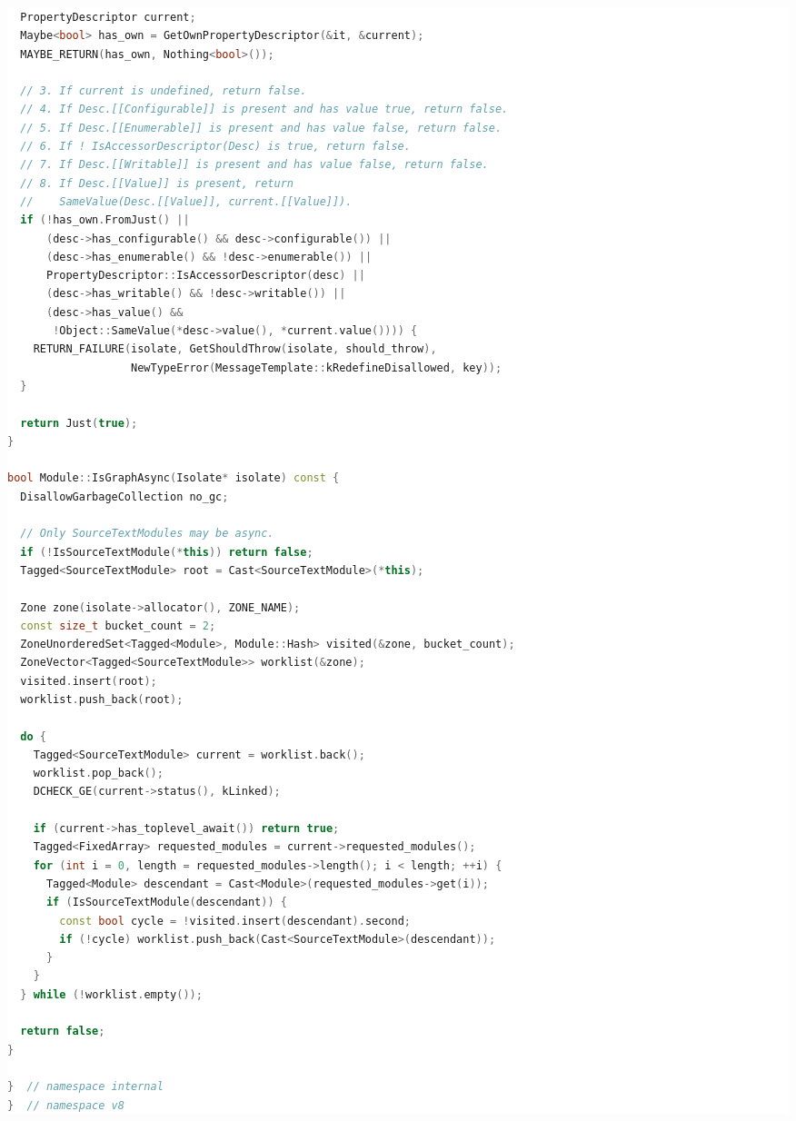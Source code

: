 ```cpp
  PropertyDescriptor current;
  Maybe<bool> has_own = GetOwnPropertyDescriptor(&it, &current);
  MAYBE_RETURN(has_own, Nothing<bool>());

  // 3. If current is undefined, return false.
  // 4. If Desc.[[Configurable]] is present and has value true, return false.
  // 5. If Desc.[[Enumerable]] is present and has value false, return false.
  // 6. If ! IsAccessorDescriptor(Desc) is true, return false.
  // 7. If Desc.[[Writable]] is present and has value false, return false.
  // 8. If Desc.[[Value]] is present, return
  //    SameValue(Desc.[[Value]], current.[[Value]]).
  if (!has_own.FromJust() ||
      (desc->has_configurable() && desc->configurable()) ||
      (desc->has_enumerable() && !desc->enumerable()) ||
      PropertyDescriptor::IsAccessorDescriptor(desc) ||
      (desc->has_writable() && !desc->writable()) ||
      (desc->has_value() &&
       !Object::SameValue(*desc->value(), *current.value()))) {
    RETURN_FAILURE(isolate, GetShouldThrow(isolate, should_throw),
                   NewTypeError(MessageTemplate::kRedefineDisallowed, key));
  }

  return Just(true);
}

bool Module::IsGraphAsync(Isolate* isolate) const {
  DisallowGarbageCollection no_gc;

  // Only SourceTextModules may be async.
  if (!IsSourceTextModule(*this)) return false;
  Tagged<SourceTextModule> root = Cast<SourceTextModule>(*this);

  Zone zone(isolate->allocator(), ZONE_NAME);
  const size_t bucket_count = 2;
  ZoneUnorderedSet<Tagged<Module>, Module::Hash> visited(&zone, bucket_count);
  ZoneVector<Tagged<SourceTextModule>> worklist(&zone);
  visited.insert(root);
  worklist.push_back(root);

  do {
    Tagged<SourceTextModule> current = worklist.back();
    worklist.pop_back();
    DCHECK_GE(current->status(), kLinked);

    if (current->has_toplevel_await()) return true;
    Tagged<FixedArray> requested_modules = current->requested_modules();
    for (int i = 0, length = requested_modules->length(); i < length; ++i) {
      Tagged<Module> descendant = Cast<Module>(requested_modules->get(i));
      if (IsSourceTextModule(descendant)) {
        const bool cycle = !visited.insert(descendant).second;
        if (!cycle) worklist.push_back(Cast<SourceTextModule>(descendant));
      }
    }
  } while (!worklist.empty());

  return false;
}

}  // namespace internal
}  // namespace v8
```